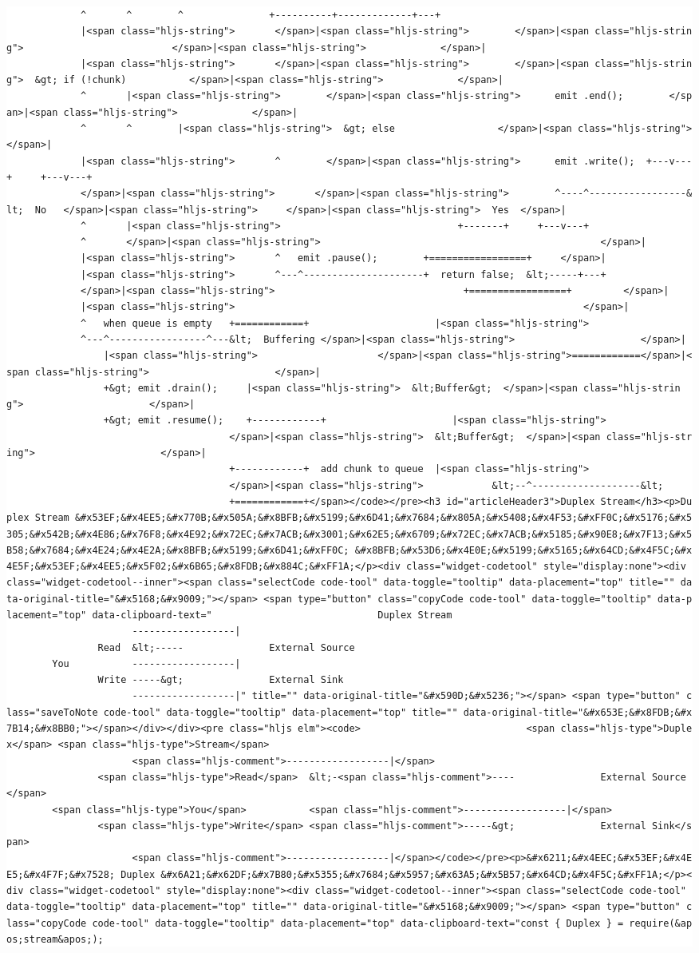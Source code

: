                  ^       ^        ^               +----------+-------------+---+
                 |<span class="hljs-string">       </span>|<span class="hljs-string">        </span>|<span class="hljs-string">                          </span>|<span class="hljs-string">             </span>|
                 |<span class="hljs-string">       </span>|<span class="hljs-string">        </span>|<span class="hljs-string">  &gt; if (!chunk)           </span>|<span class="hljs-string">             </span>|
                 ^       |<span class="hljs-string">        </span>|<span class="hljs-string">      emit .end();        </span>|<span class="hljs-string">             </span>|
                 ^       ^        |<span class="hljs-string">  &gt; else                  </span>|<span class="hljs-string">             </span>|
                 |<span class="hljs-string">       ^        </span>|<span class="hljs-string">      emit .write();  +---v---+     +---v---+
                 </span>|<span class="hljs-string">       </span>|<span class="hljs-string">        ^----^-----------------&lt;  No   </span>|<span class="hljs-string">     </span>|<span class="hljs-string">  Yes  </span>|
                 ^       |<span class="hljs-string">                               +-------+     +---v---+
                 ^       </span>|<span class="hljs-string">                                                 </span>|
                 |<span class="hljs-string">       ^   emit .pause();        +=================+     </span>|
                 |<span class="hljs-string">       ^---^---------------------+  return false;  &lt;-----+---+
                 </span>|<span class="hljs-string">                                 +=================+         </span>|
                 |<span class="hljs-string">                                                             </span>|
                 ^   when queue is empty   +============+                      |<span class="hljs-string">
                 ^---^-----------------^---&lt;  Buffering </span>|<span class="hljs-string">                      </span>|
                     |<span class="hljs-string">                     </span>|<span class="hljs-string">============</span>|<span class="hljs-string">                      </span>|
                     +&gt; emit .drain();     |<span class="hljs-string">  &lt;Buffer&gt;  </span>|<span class="hljs-string">                      </span>|
                     +&gt; emit .resume();    +------------+                      |<span class="hljs-string">
                                           </span>|<span class="hljs-string">  &lt;Buffer&gt;  </span>|<span class="hljs-string">                      </span>|
                                           +------------+  add chunk to queue  |<span class="hljs-string">
                                           </span>|<span class="hljs-string">            &lt;--^-------------------&lt;
                                           +============+</span></code></pre><h3 id="articleHeader3">Duplex Stream</h3><p>Duplex Stream &#x53EF;&#x4EE5;&#x770B;&#x505A;&#x8BFB;&#x5199;&#x6D41;&#x7684;&#x805A;&#x5408;&#x4F53;&#xFF0C;&#x5176;&#x5305;&#x542B;&#x4E86;&#x76F8;&#x4E92;&#x72EC;&#x7ACB;&#x3001;&#x62E5;&#x6709;&#x72EC;&#x7ACB;&#x5185;&#x90E8;&#x7F13;&#x5B58;&#x7684;&#x4E24;&#x4E2A;&#x8BFB;&#x5199;&#x6D41;&#xFF0C; &#x8BFB;&#x53D6;&#x4E0E;&#x5199;&#x5165;&#x64CD;&#x4F5C;&#x4E5F;&#x53EF;&#x4EE5;&#x5F02;&#x6B65;&#x8FDB;&#x884C;&#xFF1A;</p><div class="widget-codetool" style="display:none"><div class="widget-codetool--inner"><span class="selectCode code-tool" data-toggle="tooltip" data-placement="top" title="" data-original-title="&#x5168;&#x9009;"></span> <span type="button" class="copyCode code-tool" data-toggle="tooltip" data-placement="top" data-clipboard-text="                             Duplex Stream
                          ------------------|
                    Read  &lt;-----               External Source
            You           ------------------|
                    Write -----&gt;               External Sink
                          ------------------|" title="" data-original-title="&#x590D;&#x5236;"></span> <span type="button" class="saveToNote code-tool" data-toggle="tooltip" data-placement="top" title="" data-original-title="&#x653E;&#x8FDB;&#x7B14;&#x8BB0;"></span></div></div><pre class="hljs elm"><code>                             <span class="hljs-type">Duplex</span> <span class="hljs-type">Stream</span>
                          <span class="hljs-comment">------------------|</span>
                    <span class="hljs-type">Read</span>  &lt;-<span class="hljs-comment">----               External Source</span>
            <span class="hljs-type">You</span>           <span class="hljs-comment">------------------|</span>
                    <span class="hljs-type">Write</span> <span class="hljs-comment">-----&gt;               External Sink</span>
                          <span class="hljs-comment">------------------|</span></code></pre><p>&#x6211;&#x4EEC;&#x53EF;&#x4EE5;&#x4F7F;&#x7528; Duplex &#x6A21;&#x62DF;&#x7B80;&#x5355;&#x7684;&#x5957;&#x63A5;&#x5B57;&#x64CD;&#x4F5C;&#xFF1A;</p><div class="widget-codetool" style="display:none"><div class="widget-codetool--inner"><span class="selectCode code-tool" data-toggle="tooltip" data-placement="top" title="" data-original-title="&#x5168;&#x9009;"></span> <span type="button" class="copyCode code-tool" data-toggle="tooltip" data-placement="top" data-clipboard-text="const { Duplex } = require(&apos;stream&apos;);
